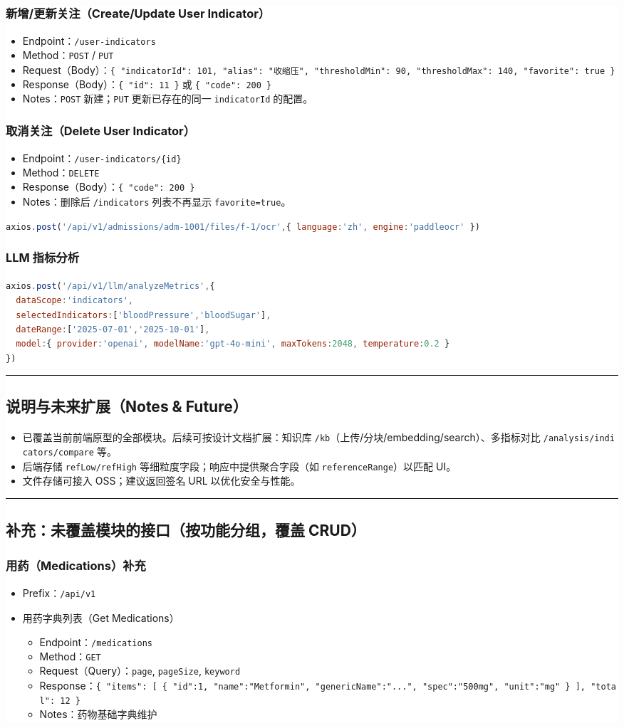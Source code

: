 ### 新增/更新关注（Create/Update User Indicator）
- Endpoint：`/user-indicators`
- Method：`POST` / `PUT`
- Request（Body）：`{ "indicatorId": 101, "alias": "收缩压", "thresholdMin": 90, "thresholdMax": 140, "favorite": true }`
- Response（Body）：`{ "id": 11 }` 或 `{ "code": 200 }`
- Notes：`POST` 新建；`PUT` 更新已存在的同一 `indicatorId` 的配置。

### 取消关注（Delete User Indicator）
- Endpoint：`/user-indicators/{id}`
- Method：`DELETE`
- Response（Body）：`{ "code": 200 }`
- Notes：删除后 `/indicators` 列表不再显示 `favorite=true`。
```js
axios.post('/api/v1/admissions/adm-1001/files/f-1/ocr',{ language:'zh', engine:'paddleocr' })
```

### LLM 指标分析
```js
axios.post('/api/v1/llm/analyzeMetrics',{
  dataScope:'indicators',
  selectedIndicators:['bloodPressure','bloodSugar'],
  dateRange:['2025-07-01','2025-10-01'],
  model:{ provider:'openai', modelName:'gpt-4o-mini', maxTokens:2048, temperature:0.2 }
})
```

---

## 说明与未来扩展（Notes & Future）

- 已覆盖当前前端原型的全部模块。后续可按设计文档扩展：知识库 `/kb`（上传/分块/embedding/search）、多指标对比 `/analysis/indicators/compare` 等。
- 后端存储 `refLow/refHigh` 等细粒度字段；响应中提供聚合字段（如 `referenceRange`）以匹配 UI。
- 文件存储可接入 OSS；建议返回签名 URL 以优化安全与性能。

---

## 补充：未覆盖模块的接口（按功能分组，覆盖 CRUD）

### 用药（Medications）补充
- Prefix：`/api/v1`

- 用药字典列表（Get Medications）
  - Endpoint：`/medications`
  - Method：`GET`
  - Request（Query）：`page`, `pageSize`, `keyword`
  - Response：`{ "items": [ { "id":1, "name":"Metformin", "genericName":"...", "spec":"500mg", "unit":"mg" } ], "total": 12 }`
  - Notes：药物基础字典维护
